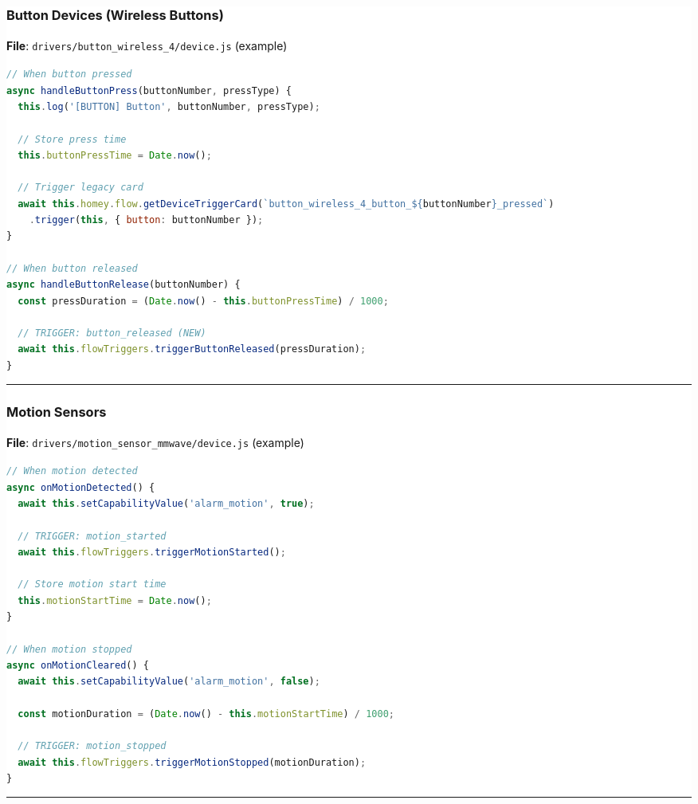 
### Button Devices (Wireless Buttons)

**File**: `drivers/button_wireless_4/device.js` (example)

```javascript
// When button pressed
async handleButtonPress(buttonNumber, pressType) {
  this.log('[BUTTON] Button', buttonNumber, pressType);
  
  // Store press time
  this.buttonPressTime = Date.now();
  
  // Trigger legacy card
  await this.homey.flow.getDeviceTriggerCard(`button_wireless_4_button_${buttonNumber}_pressed`)
    .trigger(this, { button: buttonNumber });
}

// When button released
async handleButtonRelease(buttonNumber) {
  const pressDuration = (Date.now() - this.buttonPressTime) / 1000;
  
  // TRIGGER: button_released (NEW)
  await this.flowTriggers.triggerButtonReleased(pressDuration);
}
```

---

### Motion Sensors

**File**: `drivers/motion_sensor_mmwave/device.js` (example)

```javascript
// When motion detected
async onMotionDetected() {
  await this.setCapabilityValue('alarm_motion', true);
  
  // TRIGGER: motion_started
  await this.flowTriggers.triggerMotionStarted();
  
  // Store motion start time
  this.motionStartTime = Date.now();
}

// When motion stopped
async onMotionCleared() {
  await this.setCapabilityValue('alarm_motion', false);
  
  const motionDuration = (Date.now() - this.motionStartTime) / 1000;
  
  // TRIGGER: motion_stopped
  await this.flowTriggers.triggerMotionStopped(motionDuration);
}
```

---
